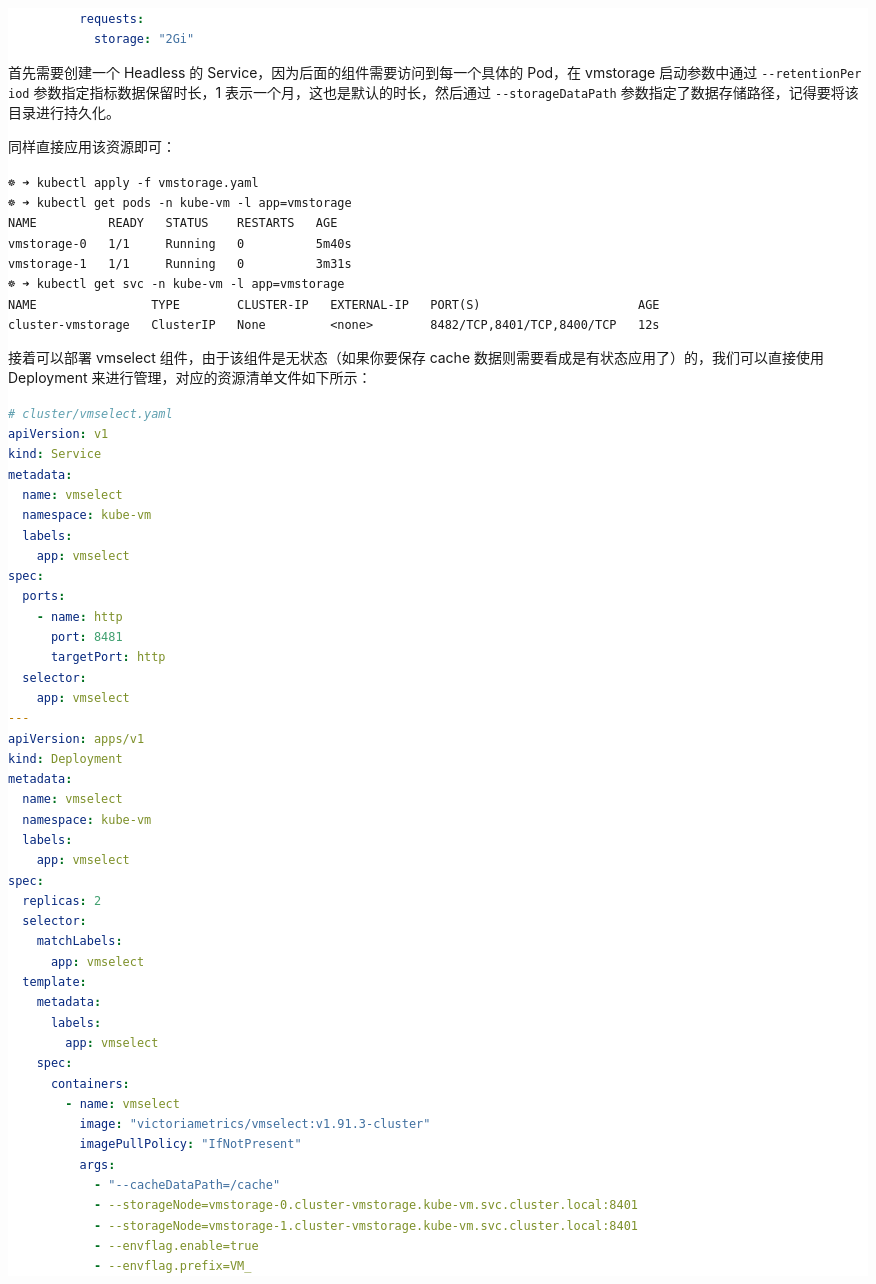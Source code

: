 ```yaml
          requests:
            storage: "2Gi"
```

首先需要创建一个 Headless 的 Service，因为后面的组件需要访问到每一个具体的 Pod，在 vmstorage 启动参数中通过 `--retentionPeriod` 参数指定指标数据保留时长，1 表示一个月，这也是默认的时长，然后通过 `--storageDataPath` 参数指定了数据存储路径，记得要将该目录进行持久化。

同样直接应用该资源即可：

```shell
☸ ➜ kubectl apply -f vmstorage.yaml
☸ ➜ kubectl get pods -n kube-vm -l app=vmstorage
NAME          READY   STATUS    RESTARTS   AGE
vmstorage-0   1/1     Running   0          5m40s
vmstorage-1   1/1     Running   0          3m31s
☸ ➜ kubectl get svc -n kube-vm -l app=vmstorage
NAME                TYPE        CLUSTER-IP   EXTERNAL-IP   PORT(S)                      AGE
cluster-vmstorage   ClusterIP   None         <none>        8482/TCP,8401/TCP,8400/TCP   12s
```

接着可以部署 vmselect 组件，由于该组件是无状态（如果你要保存 cache 数据则需要看成是有状态应用了）的，我们可以直接使用 Deployment 来进行管理，对应的资源清单文件如下所示：

```yaml
# cluster/vmselect.yaml
apiVersion: v1
kind: Service
metadata:
  name: vmselect
  namespace: kube-vm
  labels:
    app: vmselect
spec:
  ports:
    - name: http
      port: 8481
      targetPort: http
  selector:
    app: vmselect
---
apiVersion: apps/v1
kind: Deployment
metadata:
  name: vmselect
  namespace: kube-vm
  labels:
    app: vmselect
spec:
  replicas: 2
  selector:
    matchLabels:
      app: vmselect
  template:
    metadata:
      labels:
        app: vmselect
    spec:
      containers:
        - name: vmselect
          image: "victoriametrics/vmselect:v1.91.3-cluster"
          imagePullPolicy: "IfNotPresent"
          args:
            - "--cacheDataPath=/cache"
            - --storageNode=vmstorage-0.cluster-vmstorage.kube-vm.svc.cluster.local:8401
            - --storageNode=vmstorage-1.cluster-vmstorage.kube-vm.svc.cluster.local:8401
            - --envflag.enable=true
            - --envflag.prefix=VM_
```